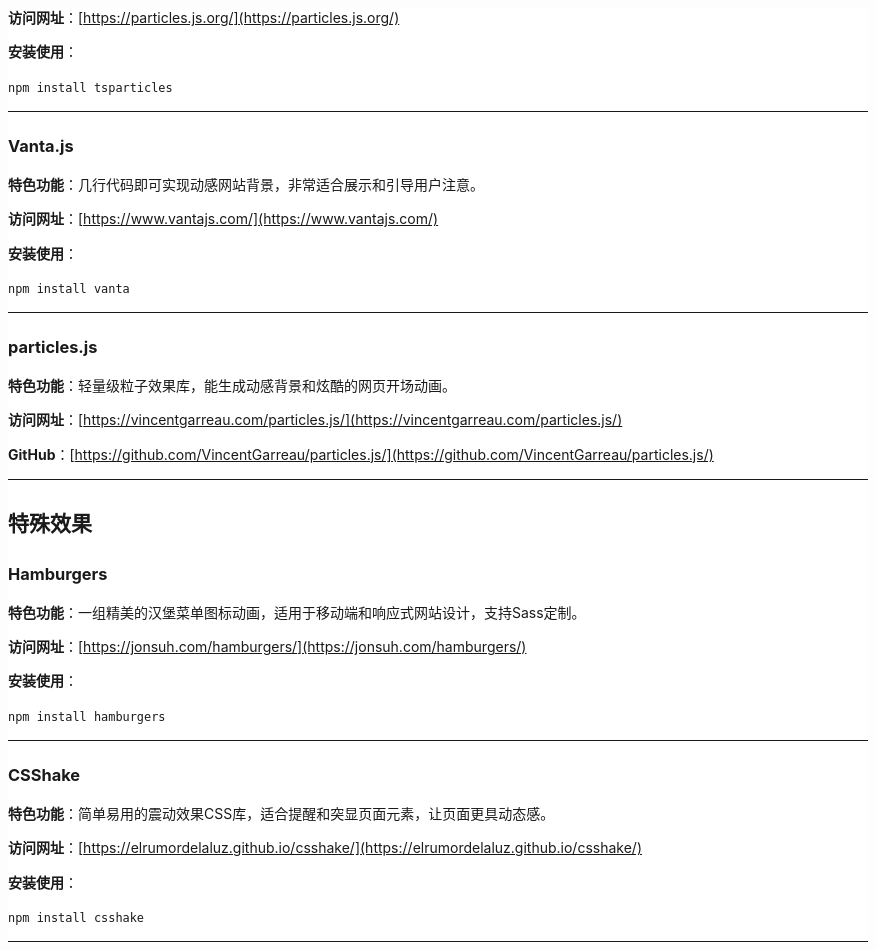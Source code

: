 **访问网址**：[https://particles.js.org/](https://particles.js.org/)

**安装使用**：
```bash
npm install tsparticles
```

---

### Vanta.js
**特色功能**：几行代码即可实现动感网站背景，非常适合展示和引导用户注意。

**访问网址**：[https://www.vantajs.com/](https://www.vantajs.com/)

**安装使用**：
```bash
npm install vanta
```

---

### particles.js
**特色功能**：轻量级粒子效果库，能生成动感背景和炫酷的网页开场动画。

**访问网址**：[https://vincentgarreau.com/particles.js/](https://vincentgarreau.com/particles.js/)

**GitHub**：[https://github.com/VincentGarreau/particles.js/](https://github.com/VincentGarreau/particles.js/)

---

## 特殊效果

### Hamburgers
**特色功能**：一组精美的汉堡菜单图标动画，适用于移动端和响应式网站设计，支持Sass定制。

**访问网址**：[https://jonsuh.com/hamburgers/](https://jonsuh.com/hamburgers/)

**安装使用**：
```bash
npm install hamburgers
```

---

### CSShake
**特色功能**：简单易用的震动效果CSS库，适合提醒和突显页面元素，让页面更具动态感。

**访问网址**：[https://elrumordelaluz.github.io/csshake/](https://elrumordelaluz.github.io/csshake/)

**安装使用**：
```bash
npm install csshake
```

---
